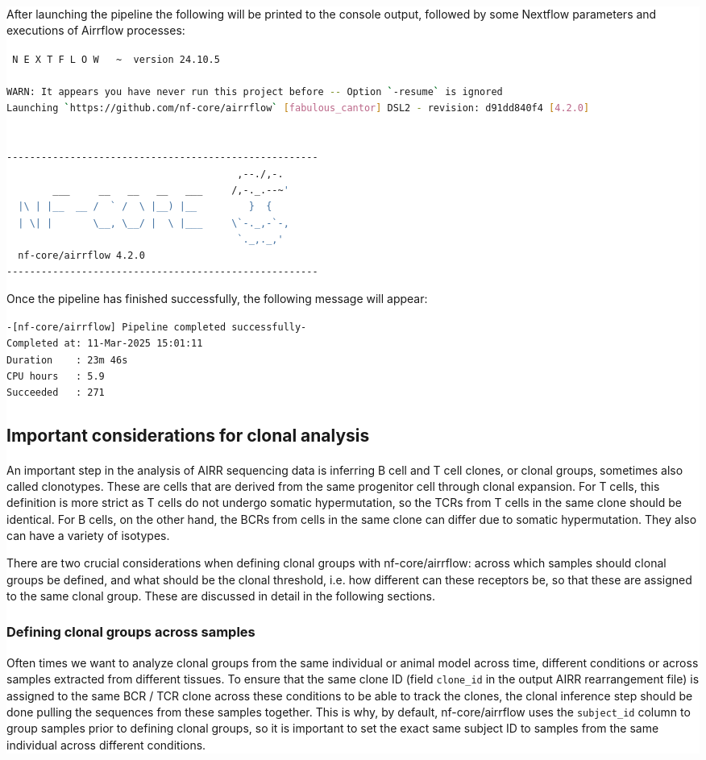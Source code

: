 After launching the pipeline the following will be printed to the console output, followed by some Nextflow parameters and executions of Airrflow processes:

```bash
 N E X T F L O W   ~  version 24.10.5

WARN: It appears you have never run this project before -- Option `-resume` is ignored
Launching `https://github.com/nf-core/airrflow` [fabulous_cantor] DSL2 - revision: d91dd840f4 [4.2.0]


------------------------------------------------------
                                        ,--./,-.
        ___     __   __   __   ___     /,-._.--~'
  |\ | |__  __ /  ` /  \ |__) |__         }  {
  | \| |       \__, \__/ |  \ |___     \`-._,-`-,
                                        `._,._,'
  nf-core/airrflow 4.2.0
------------------------------------------------------
```

Once the pipeline has finished successfully, the following message will appear:

```bash
-[nf-core/airrflow] Pipeline completed successfully-
Completed at: 11-Mar-2025 15:01:11
Duration    : 23m 46s
CPU hours   : 5.9
Succeeded   : 271
```

## Important considerations for clonal analysis

An important step in the analysis of AIRR sequencing data is inferring B cell and T cell clones, or clonal groups, sometimes also called clonotypes. These are cells that are derived from the same progenitor cell through clonal expansion. For T cells, this definition is more strict as T cells do not undergo somatic hypermutation, so the TCRs from T cells in the same clone should be identical. For B cells, on the other hand, the BCRs from cells in the same clone can differ due to somatic hypermutation. They also can have a variety of isotypes.

There are two crucial considerations when defining clonal groups with nf-core/airrflow: across which samples should clonal groups be defined, and what should be the clonal threshold, i.e. how different can these receptors be, so that these are assigned to the same clonal group. These are discussed in detail in the following sections.

### Defining clonal groups across samples

Often times we want to analyze clonal groups from the same individual or animal model across time, different conditions or across samples extracted from different tissues. To ensure that the same clone ID (field `clone_id` in the output AIRR rearrangement file) is assigned to the same BCR / TCR clone across these conditions to be able to track the clones, the clonal inference step should be done pulling the sequences from these samples together. This is why, by default, nf-core/airrflow uses the `subject_id` column to group samples prior to defining clonal groups, so it is important to set the exact same subject ID to samples from the same individual across different conditions.
